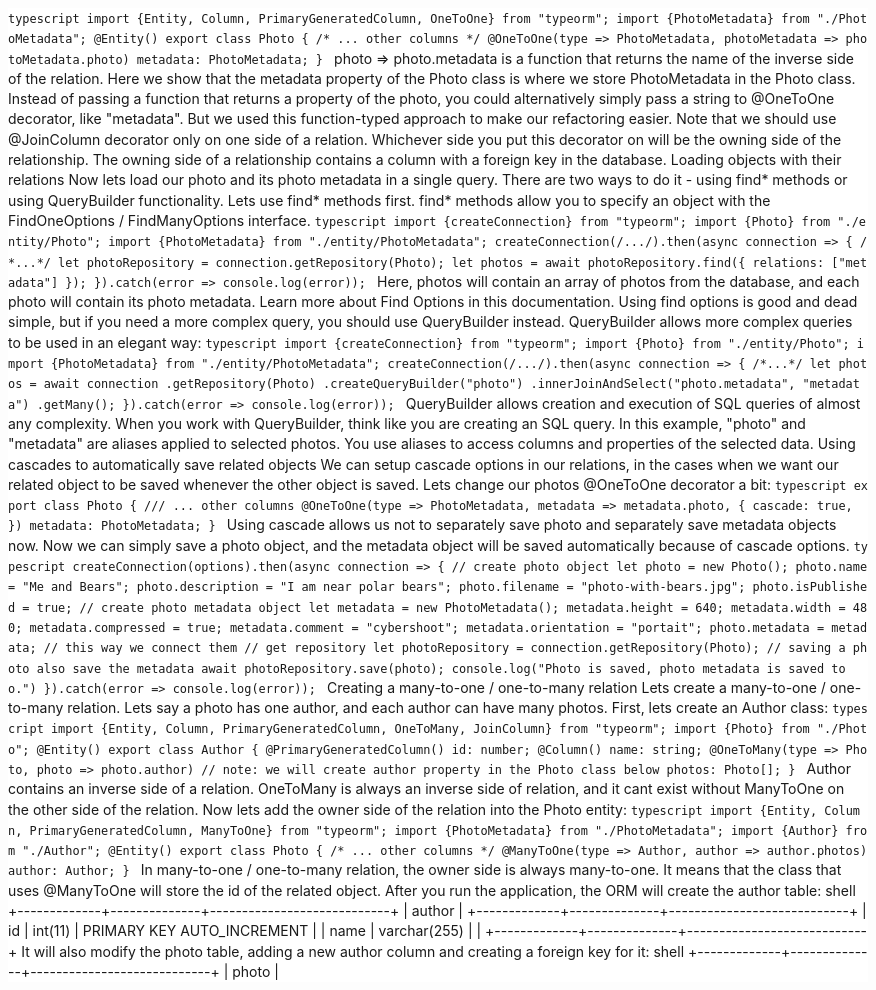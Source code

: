 ```typescript import {Entity, Column, PrimaryGeneratedColumn, OneToOne} from "typeorm"; import {PhotoMetadata} from "./PhotoMetadata"; @Entity() export class Photo { /* ... other columns */ @OneToOne(type => PhotoMetadata, photoMetadata => photoMetadata.photo) metadata: PhotoMetadata; } ``` photo => photo.metadata is a function that returns the name of the inverse side of the relation. Here we show that the metadata property of the Photo class is where we store PhotoMetadata in the Photo class. Instead of passing a function that returns a property of the photo, you could alternatively simply pass a string to @OneToOne decorator, like "metadata". But we used this function-typed approach to make our refactoring easier. Note that we should use @JoinColumn decorator only on one side of a relation. Whichever side you put this decorator on will be the owning side of the relationship. The owning side of a relationship contains a column with a foreign key in the database. Loading objects with their relations Now lets load our photo and its photo metadata in a single query. There are two ways to do it - using find* methods or using QueryBuilder functionality. Lets use find* methods first. find* methods allow you to specify an object with the FindOneOptions / FindManyOptions interface. ```typescript import {createConnection} from "typeorm"; import {Photo} from "./entity/Photo"; import {PhotoMetadata} from "./entity/PhotoMetadata"; createConnection(/.../).then(async connection => { /*...*/ let photoRepository = connection.getRepository(Photo); let photos = await photoRepository.find({ relations: ["metadata"] }); }).catch(error => console.log(error)); ``` Here, photos will contain an array of photos from the database, and each photo will contain its photo metadata. Learn more about Find Options in this documentation. Using find options is good and dead simple, but if you need a more complex query, you should use QueryBuilder instead. QueryBuilder allows more complex queries to be used in an elegant way: ```typescript import {createConnection} from "typeorm"; import {Photo} from "./entity/Photo"; import {PhotoMetadata} from "./entity/PhotoMetadata"; createConnection(/.../).then(async connection => { /*...*/ let photos = await connection .getRepository(Photo) .createQueryBuilder("photo") .innerJoinAndSelect("photo.metadata", "metadata") .getMany(); }).catch(error => console.log(error)); ``` QueryBuilder allows creation and execution of SQL queries of almost any complexity. When you work with QueryBuilder, think like you are creating an SQL query. In this example, "photo" and "metadata" are aliases applied to selected photos. You use aliases to access columns and properties of the selected data. Using cascades to automatically save related objects We can setup cascade options in our relations, in the cases when we want our related object to be saved whenever the other object is saved. Lets change our photos @OneToOne decorator a bit: ```typescript export class Photo { /// ... other columns @OneToOne(type => PhotoMetadata, metadata => metadata.photo, { cascade: true, }) metadata: PhotoMetadata; } ``` Using cascade allows us not to separately save photo and separately save metadata objects now. Now we can simply save a photo object, and the metadata object will be saved automatically because of cascade options. ```typescript createConnection(options).then(async connection => { // create photo object let photo = new Photo(); photo.name = "Me and Bears"; photo.description = "I am near polar bears"; photo.filename = "photo-with-bears.jpg"; photo.isPublished = true; // create photo metadata object let metadata = new PhotoMetadata(); metadata.height = 640; metadata.width = 480; metadata.compressed = true; metadata.comment = "cybershoot"; metadata.orientation = "portait"; photo.metadata = metadata; // this way we connect them // get repository let photoRepository = connection.getRepository(Photo); // saving a photo also save the metadata await photoRepository.save(photo); console.log("Photo is saved, photo metadata is saved too.") }).catch(error => console.log(error)); ``` Creating a many-to-one / one-to-many relation Lets create a many-to-one / one-to-many relation. Lets say a photo has one author, and each author can have many photos. First, lets create an Author class: ```typescript import {Entity, Column, PrimaryGeneratedColumn, OneToMany, JoinColumn} from "typeorm"; import {Photo} from "./Photo"; @Entity() export class Author { @PrimaryGeneratedColumn() id: number; @Column() name: string; @OneToMany(type => Photo, photo => photo.author) // note: we will create author property in the Photo class below photos: Photo[]; } ``` Author contains an inverse side of a relation. OneToMany is always an inverse side of relation, and it cant exist without ManyToOne on the other side of the relation. Now lets add the owner side of the relation into the Photo entity: ```typescript import {Entity, Column, PrimaryGeneratedColumn, ManyToOne} from "typeorm"; import {PhotoMetadata} from "./PhotoMetadata"; import {Author} from "./Author"; @Entity() export class Photo { /* ... other columns */ @ManyToOne(type => Author, author => author.photos) author: Author; } ``` In many-to-one / one-to-many relation, the owner side is always many-to-one. It means that the class that uses @ManyToOne will store the id of the related object. After you run the application, the ORM will create the author table: shell +-------------+--------------+----------------------------+ | author | +-------------+--------------+----------------------------+ | id | int(11) | PRIMARY KEY AUTO_INCREMENT | | name | varchar(255) | | +-------------+--------------+----------------------------+ It will also modify the photo table, adding a new author column and creating a foreign key for it: shell +-------------+--------------+----------------------------+ | photo |